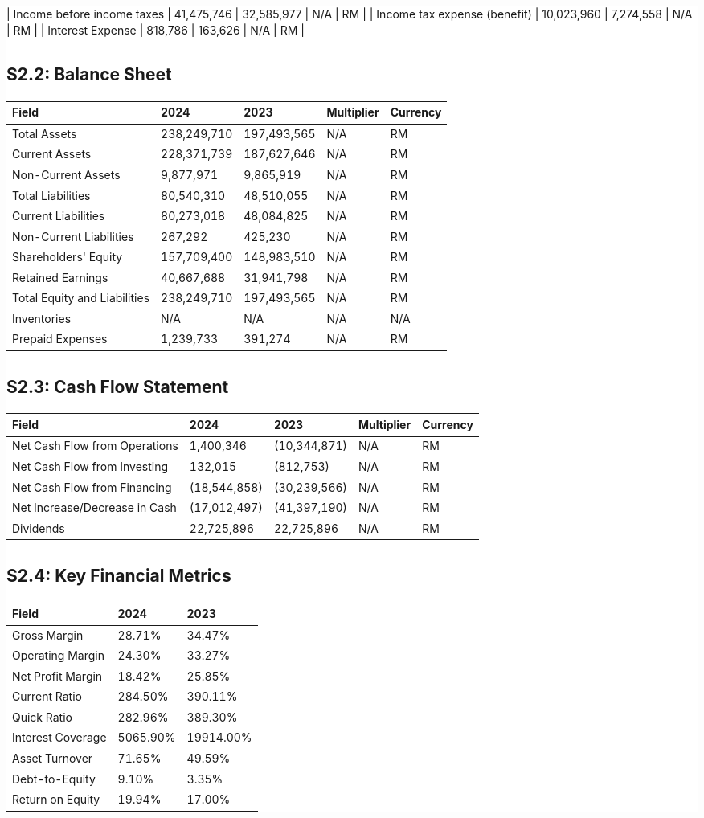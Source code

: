 | Income before income taxes | 41,475,746 | 32,585,977 | N/A | RM |
| Income tax expense (benefit) | 10,023,960 | 7,274,558 | N/A | RM |
| Interest Expense | 818,786 | 163,626 | N/A | RM |

## S2.2: Balance Sheet

| Field | 2024 | 2023 | Multiplier | Currency |
| :---- | :---- | :---- | :---- | :---- |
| Total Assets | 238,249,710 | 197,493,565 | N/A | RM |
| Current Assets | 228,371,739 | 187,627,646 | N/A | RM |
| Non-Current Assets | 9,877,971 | 9,865,919 | N/A | RM |
| Total Liabilities | 80,540,310 | 48,510,055 | N/A | RM |
| Current Liabilities | 80,273,018 | 48,084,825 | N/A | RM |
| Non-Current Liabilities | 267,292 | 425,230 | N/A | RM |
| Shareholders' Equity | 157,709,400 | 148,983,510 | N/A | RM |
| Retained Earnings | 40,667,688 | 31,941,798 | N/A | RM |
| Total Equity and Liabilities | 238,249,710 | 197,493,565 | N/A | RM |
| Inventories | N/A | N/A | N/A | N/A |
| Prepaid Expenses | 1,239,733 | 391,274 | N/A | RM |

## S2.3: Cash Flow Statement

| Field | 2024 | 2023 | Multiplier | Currency |
| :---- | :---- | :---- | :---- | :---- |
| Net Cash Flow from Operations | 1,400,346 | (10,344,871) | N/A | RM |
| Net Cash Flow from Investing | 132,015 | (812,753) | N/A | RM |
| Net Cash Flow from Financing | (18,544,858) | (30,239,566) | N/A | RM |
| Net Increase/Decrease in Cash | (17,012,497) | (41,397,190) | N/A | RM |
| Dividends | 22,725,896 | 22,725,896 | N/A | RM |

## S2.4: Key Financial Metrics

| Field | 2024 | 2023 |
| :---- | :---- | :---- |
| Gross Margin | 28.71% | 34.47% |
| Operating Margin | 24.30% | 33.27% |
| Net Profit Margin | 18.42% | 25.85% |
| Current Ratio | 284.50% | 390.11% |
| Quick Ratio | 282.96% | 389.30% |
| Interest Coverage | 5065.90% | 19914.00% |
| Asset Turnover | 71.65% | 49.59% |
| Debt-to-Equity | 9.10% | 3.35% |
| Return on Equity | 19.94% | 17.00% |